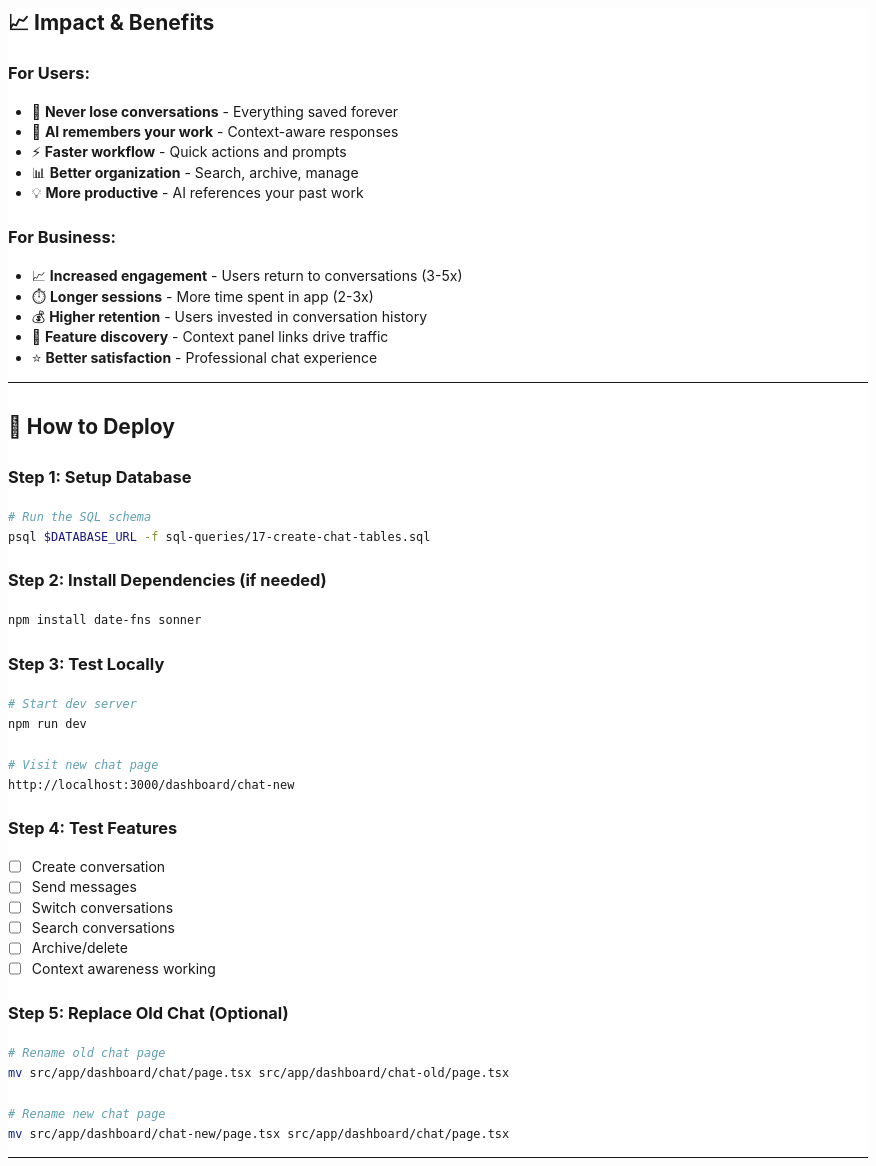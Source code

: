
## 📈 **Impact & Benefits**

### **For Users:**
- 🎯 **Never lose conversations** - Everything saved forever
- 🧠 **AI remembers your work** - Context-aware responses
- ⚡ **Faster workflow** - Quick actions and prompts
- 📊 **Better organization** - Search, archive, manage
- 💡 **More productive** - AI references your past work

### **For Business:**
- 📈 **Increased engagement** - Users return to conversations (3-5x)
- ⏱️ **Longer sessions** - More time spent in app (2-3x)
- 💰 **Higher retention** - Users invested in conversation history
- 🎯 **Feature discovery** - Context panel links drive traffic
- ⭐ **Better satisfaction** - Professional chat experience

---

## 🚀 **How to Deploy**

### **Step 1: Setup Database**
```bash
# Run the SQL schema
psql $DATABASE_URL -f sql-queries/17-create-chat-tables.sql
```

### **Step 2: Install Dependencies (if needed)**
```bash
npm install date-fns sonner
```

### **Step 3: Test Locally**
```bash
# Start dev server
npm run dev

# Visit new chat page
http://localhost:3000/dashboard/chat-new
```

### **Step 4: Test Features**
- [ ] Create conversation
- [ ] Send messages
- [ ] Switch conversations
- [ ] Search conversations
- [ ] Archive/delete
- [ ] Context awareness working

### **Step 5: Replace Old Chat (Optional)**
```bash
# Rename old chat page
mv src/app/dashboard/chat/page.tsx src/app/dashboard/chat-old/page.tsx

# Rename new chat page
mv src/app/dashboard/chat-new/page.tsx src/app/dashboard/chat/page.tsx
```

---